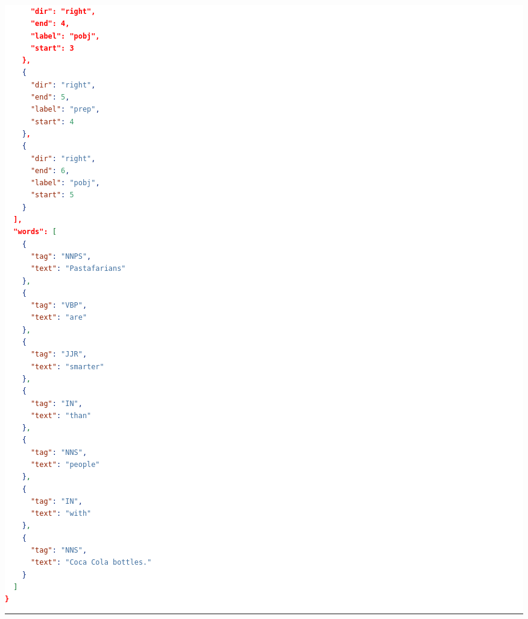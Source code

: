 ```json
      "dir": "right",
      "end": 4,
      "label": "pobj",
      "start": 3
    },
    {
      "dir": "right",
      "end": 5,
      "label": "prep",
      "start": 4
    },
    {
      "dir": "right",
      "end": 6,
      "label": "pobj",
      "start": 5
    }
  ],
  "words": [
    {
      "tag": "NNPS",
      "text": "Pastafarians"
    },
    {
      "tag": "VBP",
      "text": "are"
    },
    {
      "tag": "JJR",
      "text": "smarter"
    },
    {
      "tag": "IN",
      "text": "than"
    },
    {
      "tag": "NNS",
      "text": "people"
    },
    {
      "tag": "IN",
      "text": "with"
    },
    {
      "tag": "NNS",
      "text": "Coca Cola bottles."
    }
  ]
}
```

---